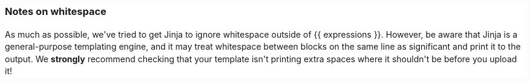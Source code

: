 ### Notes on whitespace

As much as possible, we've tried to get Jinja to ignore whitespace outside of {{ expressions }}. However, be aware
that Jinja is a general-purpose templating engine, and it may treat whitespace between blocks on the same line
as significant and print it to the output. We **strongly** recommend checking that your template isn't printing extra
spaces where it shouldn't be before you upload it!